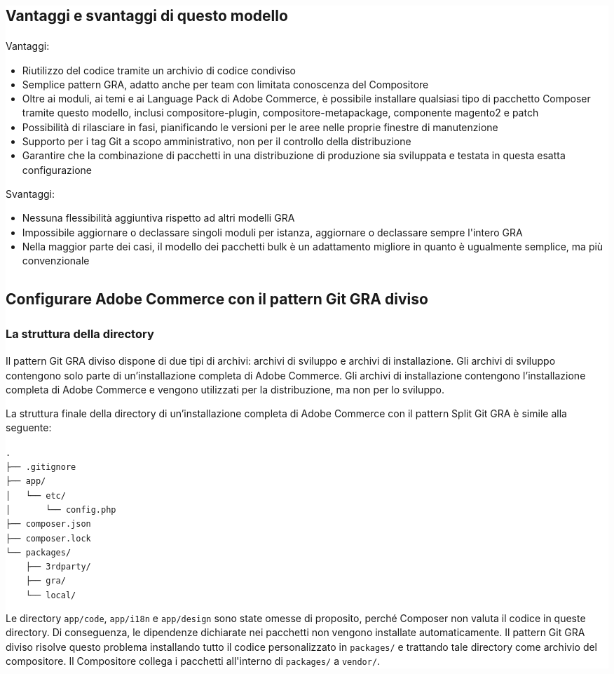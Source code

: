 ## Vantaggi e svantaggi di questo modello

Vantaggi:

- Riutilizzo del codice tramite un archivio di codice condiviso
- Semplice pattern GRA, adatto anche per team con limitata conoscenza del Compositore
- Oltre ai moduli, ai temi e ai Language Pack di Adobe Commerce, è possibile installare qualsiasi tipo di pacchetto Composer tramite questo modello, inclusi compositore-plugin, compositore-metapackage, componente magento2 e patch
- Possibilità di rilasciare in fasi, pianificando le versioni per le aree nelle proprie finestre di manutenzione
- Supporto per i tag Git a scopo amministrativo, non per il controllo della distribuzione
- Garantire che la combinazione di pacchetti in una distribuzione di produzione sia sviluppata e testata in questa esatta configurazione

Svantaggi:

- Nessuna flessibilità aggiuntiva rispetto ad altri modelli GRA
- Impossibile aggiornare o declassare singoli moduli per istanza, aggiornare o declassare sempre l&#39;intero GRA
- Nella maggior parte dei casi, il modello dei pacchetti bulk è un adattamento migliore in quanto è ugualmente semplice, ma più convenzionale

## Configurare Adobe Commerce con il pattern Git GRA diviso

### La struttura della directory

Il pattern Git GRA diviso dispone di due tipi di archivi: archivi di sviluppo e archivi di installazione. Gli archivi di sviluppo contengono solo parte di un’installazione completa di Adobe Commerce. Gli archivi di installazione contengono l’installazione completa di Adobe Commerce e vengono utilizzati per la distribuzione, ma non per lo sviluppo.

La struttura finale della directory di un’installazione completa di Adobe Commerce con il pattern Split Git GRA è simile alla seguente:

```text
.
├── .gitignore
├── app/
│   └── etc/
│       └── config.php
├── composer.json
├── composer.lock
└── packages/
    ├── 3rdparty/
    ├── gra/
    └── local/
```

Le directory `app/code`, `app/i18n` e `app/design` sono state omesse di proposito, perché Composer non valuta il codice in queste directory. Di conseguenza, le dipendenze dichiarate nei pacchetti non vengono installate automaticamente. Il pattern Git GRA diviso risolve questo problema installando tutto il codice personalizzato in `packages/` e trattando tale directory come archivio del compositore. Il Compositore collega i pacchetti all&#39;interno di `packages/` a `vendor/`.
